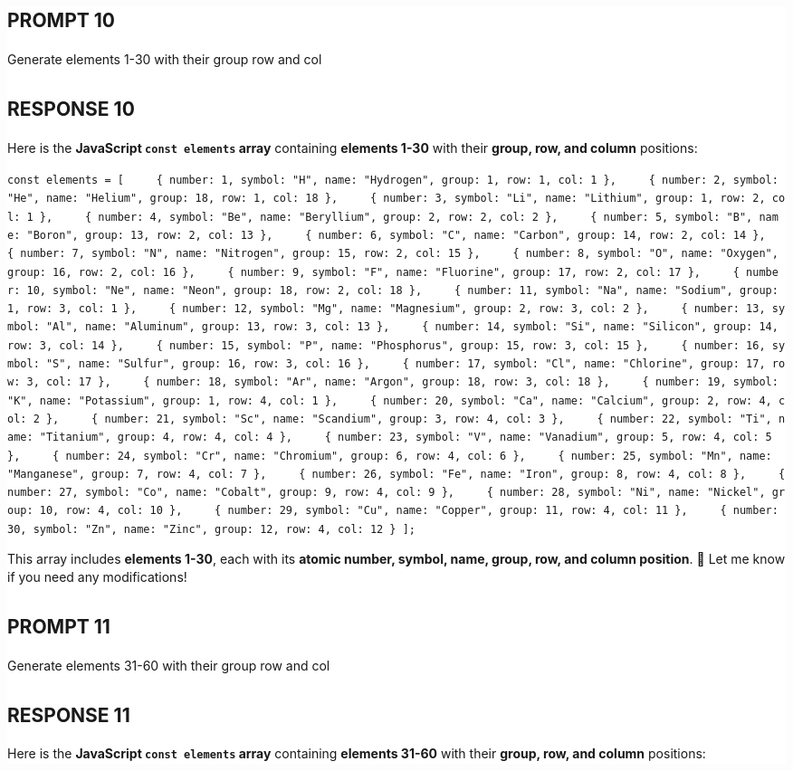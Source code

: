 ## PROMPT 10

Generate elements 1-30 with their group row and col

## RESPONSE 10

Here is the **JavaScript `const elements` array** containing **elements 1-30** with their **group, row, and column** positions:

`const elements = [     { number: 1, symbol: "H", name: "Hydrogen", group: 1, row: 1, col: 1 },     { number: 2, symbol: "He", name: "Helium", group: 18, row: 1, col: 18 },     { number: 3, symbol: "Li", name: "Lithium", group: 1, row: 2, col: 1 },     { number: 4, symbol: "Be", name: "Beryllium", group: 2, row: 2, col: 2 },     { number: 5, symbol: "B", name: "Boron", group: 13, row: 2, col: 13 },     { number: 6, symbol: "C", name: "Carbon", group: 14, row: 2, col: 14 },     { number: 7, symbol: "N", name: "Nitrogen", group: 15, row: 2, col: 15 },     { number: 8, symbol: "O", name: "Oxygen", group: 16, row: 2, col: 16 },     { number: 9, symbol: "F", name: "Fluorine", group: 17, row: 2, col: 17 },     { number: 10, symbol: "Ne", name: "Neon", group: 18, row: 2, col: 18 },     { number: 11, symbol: "Na", name: "Sodium", group: 1, row: 3, col: 1 },     { number: 12, symbol: "Mg", name: "Magnesium", group: 2, row: 3, col: 2 },     { number: 13, symbol: "Al", name: "Aluminum", group: 13, row: 3, col: 13 },     { number: 14, symbol: "Si", name: "Silicon", group: 14, row: 3, col: 14 },     { number: 15, symbol: "P", name: "Phosphorus", group: 15, row: 3, col: 15 },     { number: 16, symbol: "S", name: "Sulfur", group: 16, row: 3, col: 16 },     { number: 17, symbol: "Cl", name: "Chlorine", group: 17, row: 3, col: 17 },     { number: 18, symbol: "Ar", name: "Argon", group: 18, row: 3, col: 18 },     { number: 19, symbol: "K", name: "Potassium", group: 1, row: 4, col: 1 },     { number: 20, symbol: "Ca", name: "Calcium", group: 2, row: 4, col: 2 },     { number: 21, symbol: "Sc", name: "Scandium", group: 3, row: 4, col: 3 },     { number: 22, symbol: "Ti", name: "Titanium", group: 4, row: 4, col: 4 },     { number: 23, symbol: "V", name: "Vanadium", group: 5, row: 4, col: 5 },     { number: 24, symbol: "Cr", name: "Chromium", group: 6, row: 4, col: 6 },     { number: 25, symbol: "Mn", name: "Manganese", group: 7, row: 4, col: 7 },     { number: 26, symbol: "Fe", name: "Iron", group: 8, row: 4, col: 8 },     { number: 27, symbol: "Co", name: "Cobalt", group: 9, row: 4, col: 9 },     { number: 28, symbol: "Ni", name: "Nickel", group: 10, row: 4, col: 10 },     { number: 29, symbol: "Cu", name: "Copper", group: 11, row: 4, col: 11 },     { number: 30, symbol: "Zn", name: "Zinc", group: 12, row: 4, col: 12 } ];`

This array includes **elements 1-30**, each with its **atomic number, symbol, name, group, row, and column position**. 🚀 Let me know if you need any modifications! ​​

## PROMPT 11

Generate elements 31-60 with their group row and col

## RESPONSE 11

Here is the **JavaScript `const elements` array** containing **elements 31-60** with their **group, row, and column** positions:
